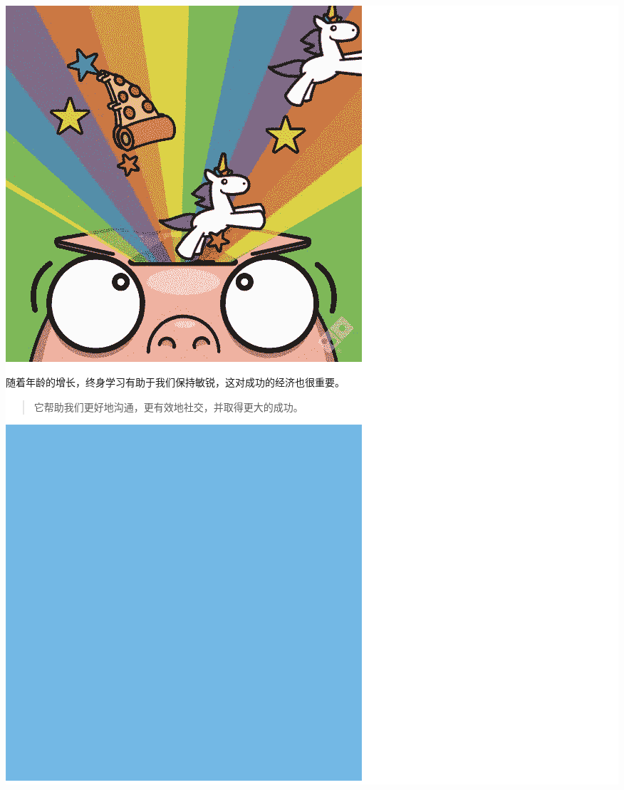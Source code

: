 ![](img/06b909f41cc1a00114dac622f74ab554.png)

随着年龄的增长，终身学习有助于我们保持敏锐，这对成功的经济也很重要。

> 它帮助我们更好地沟通，更有效地社交，并取得更大的成功。

![](img/39e5365003b3148252016cf541ad60cc.png)
